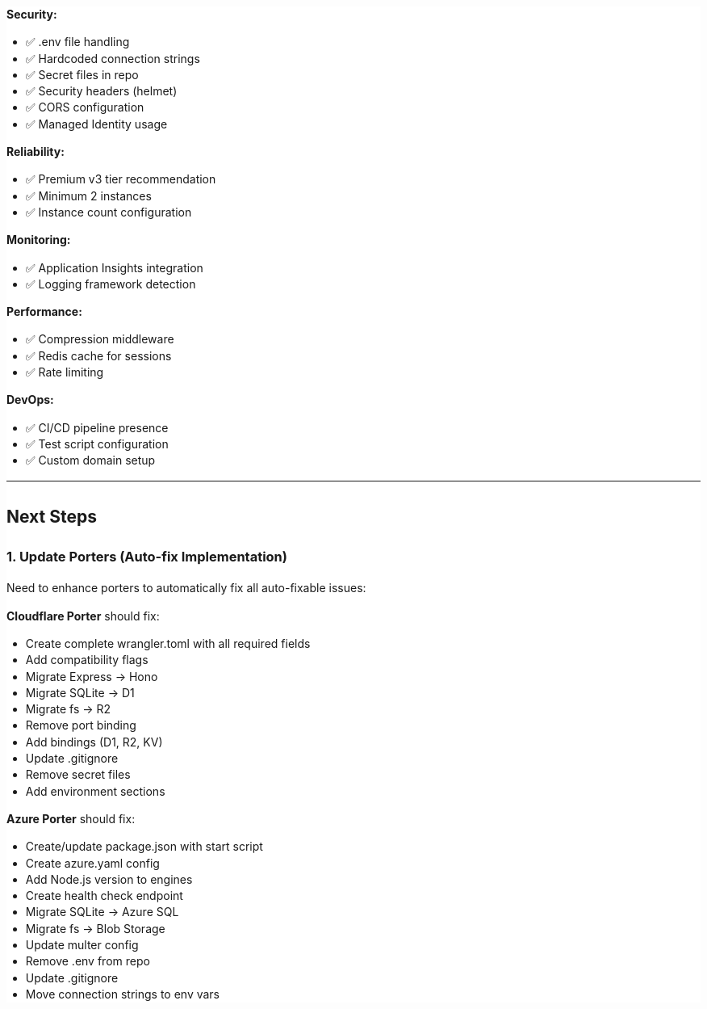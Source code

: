 **Security:**
- ✅ .env file handling
- ✅ Hardcoded connection strings
- ✅ Secret files in repo
- ✅ Security headers (helmet)
- ✅ CORS configuration
- ✅ Managed Identity usage

**Reliability:**
- ✅ Premium v3 tier recommendation
- ✅ Minimum 2 instances
- ✅ Instance count configuration

**Monitoring:**
- ✅ Application Insights integration
- ✅ Logging framework detection

**Performance:**
- ✅ Compression middleware
- ✅ Redis cache for sessions
- ✅ Rate limiting

**DevOps:**
- ✅ CI/CD pipeline presence
- ✅ Test script configuration
- ✅ Custom domain setup

---

## Next Steps

### 1. Update Porters (Auto-fix Implementation)
Need to enhance porters to automatically fix all auto-fixable issues:

**Cloudflare Porter** should fix:
- Create complete wrangler.toml with all required fields
- Add compatibility flags
- Migrate Express → Hono
- Migrate SQLite → D1
- Migrate fs → R2
- Remove port binding
- Add bindings (D1, R2, KV)
- Update .gitignore
- Remove secret files
- Add environment sections

**Azure Porter** should fix:
- Create/update package.json with start script
- Create azure.yaml config
- Add Node.js version to engines
- Create health check endpoint
- Migrate SQLite → Azure SQL
- Migrate fs → Blob Storage
- Update multer config
- Remove .env from repo
- Update .gitignore
- Move connection strings to env vars
